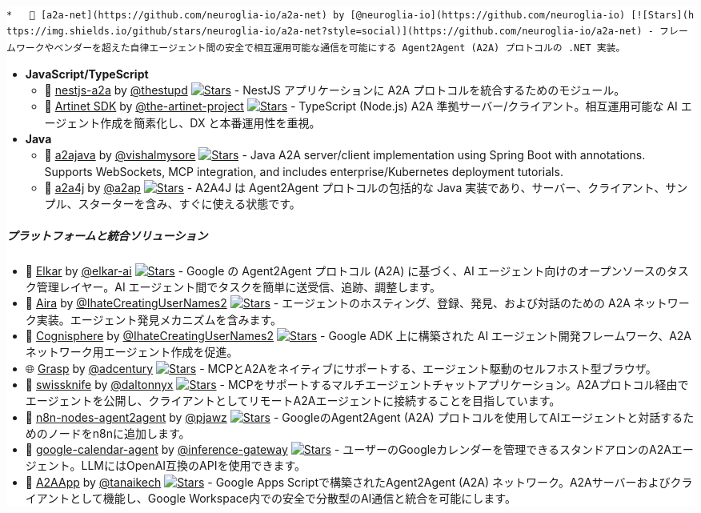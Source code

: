     *   🌟 [a2a-net](https://github.com/neuroglia-io/a2a-net) by [@neuroglia-io](https://github.com/neuroglia-io) [![Stars](https://img.shields.io/github/stars/neuroglia-io/a2a-net?style=social)](https://github.com/neuroglia-io/a2a-net) - フレームワークやベンダーを超えた自律エージェント間の安全で相互運用可能な通信を可能にする Agent2Agent (A2A) プロトコルの .NET 実装。
*   **JavaScript/TypeScript**
    *   🌟 [nestjs-a2a](https://github.com/thestupd/nestjs-a2a) by [@thestupd](https://github.com/thestupd) [![Stars](https://img.shields.io/github/stars/thestupd/nestjs-a2a?style=social)](https://github.com/thestupd/nestjs-a2a) - NestJS アプリケーションに A2A プロトコルを統合するためのモジュール。
    *   🌟 [Artinet SDK](https://github.com/the-artinet-project/artinet-sdk) by [@the-artinet-project](https://github.com/the-artinet-project) [![Stars](https://img.shields.io/github/stars/the-artinet-project/artinet-sdk?style=social)](https://github.com/the-artinet-project/artinet-sdk) - TypeScript (Node.js) A2A 準拠サーバー/クライアント。相互運用可能な AI エージェント作成を簡素化し、DX と本番運用性を重視。
*   **Java**
    *   🌟 [a2ajava](https://github.com/vishalmysore/a2ajava) by [@vishalmysore](https://github.com/vishalmysore) [![Stars](https://img.shields.io/github/stars/vishalmysore/a2ajava?style=social)](https://github.com/vishalmysore/a2ajava) - Java A2A server/client implementation using Spring Boot with annotations. Supports WebSockets, MCP integration, and includes enterprise/Kubernetes deployment tutorials.
    *   🌟 [a2a4j](https://github.com/a2ap/a2a4j) by [@a2ap](https://github.com/a2ap) [![Stars](https://img.shields.io/github/stars/a2ap/a2a4j?style=social)](https://github.com/a2ap/a2a4j) - A2A4J は Agent2Agent プロトコルの包括的な Java 実装であり、サーバー、クライアント、サンプル、スターターを含み、すぐに使える状態です。

##### プラットフォームと統合ソリューション

*   🌟 [Elkar](https://github.com/elkar-ai/elkar-a2a) by [@elkar-ai](https://github.com/elkar-ai) [![Stars](https://img.shields.io/github/stars/elkar-ai/elkar-a2a?style=social)](https://github.com/elkar-ai/elkar-a2a) - Google の Agent2Agent プロトコル (A2A) に基づく、AI エージェント向けのオープンソースのタスク管理レイヤー。AI エージェント間でタスクを簡単に送受信、追跡、調整します。
*   🌟 [Aira](https://github.com/IhateCreatingUserNames2/Aira) by [@IhateCreatingUserNames2](https://github.com/IhateCreatingUserNames2) [![Stars](https://img.shields.io/github/stars/IhateCreatingUserNames2/Aira?style=social)](https://github.com/IhateCreatingUserNames2/Aira) - エージェントのホスティング、登録、発見、および対話のための A2A ネットワーク実装。エージェント発見メカニズムを含みます。
*   🌟 [Cognisphere](https://github.com/IhateCreatingUserNames2/Cognisphere) by [@IhateCreatingUserNames2](https://github.com/IhateCreatingUserNames2) [![Stars](https://img.shields.io/github/stars/IhateCreatingUserNames2/Cognisphere?style=social)](https://github.com/IhateCreatingUserNames2/Cognisphere) - Google ADK 上に構築された AI エージェント開発フレームワーク、A2A ネットワーク用エージェント作成を促進。
*   🌐 [Grasp](https://github.com/aircodelabs/grasp) by [@adcentury](https://github.com/adcentury) [![Stars](https://img.shields.io/github/stars/aircodelabs/grasp?style=social)](https://github.com/aircodelabs/grasp) - MCPとA2Aをネイティブにサポートする、エージェント駆動のセルフホスト型ブラウザ。
*   🌟 [swissknife](https://github.com/daltonnyx/swissknife) by [@daltonnyx](https://github.com/daltonnyx) [![Stars](https://img.shields.io/github/stars/daltonnyx/swissknife?style=social)](https://github.com/daltonnyx/swissknife) - MCPをサポートするマルチエージェントチャットアプリケーション。A2Aプロトコル経由でエージェントを公開し、クライアントとしてリモートA2Aエージェントに接続することを目指しています。
*   🌟 [n8n-nodes-agent2agent](https://github.com/pjawz/n8n-nodes-agent2agent) by [@pjawz](https://github.com/pjawz) [![Stars](https://img.shields.io/github/stars/pjawz/n8n-nodes-agent2agent?style=social)](https://github.com/pjawz/n8n-nodes-agent2agent) - GoogleのAgent2Agent (A2A) プロトコルを使用してAIエージェントと対話するためのノードをn8nに追加します。
*   🌟 [google-calendar-agent](https://github.com/inference-gateway/google-calendar-agent) by [@inference-gateway](https://github.com/inference-gateway) [![Stars](https://img.shields.io/github/stars/inference-gateway/google-calendar-agent?style=social)](https://github.com/inference-gateway/google-calendar-agent) - ユーザーのGoogleカレンダーを管理できるスタンドアロンのA2Aエージェント。LLMにはOpenAI互換のAPIを使用できます。
*   🌟 [A2AApp](https://github.com/tanaikech/A2AApp) by [@tanaikech](https://github.com/tanaikech) [![Stars](https://img.shields.io/github/stars/tanaikech/A2AApp?style=social)](https://github.com/tanaikech/A2AApp) - Google Apps Scriptで構築されたAgent2Agent (A2A) ネットワーク。A2Aサーバーおよびクライアントとして機能し、Google Workspace内での安全で分散型のAI通信と統合を可能にします。
